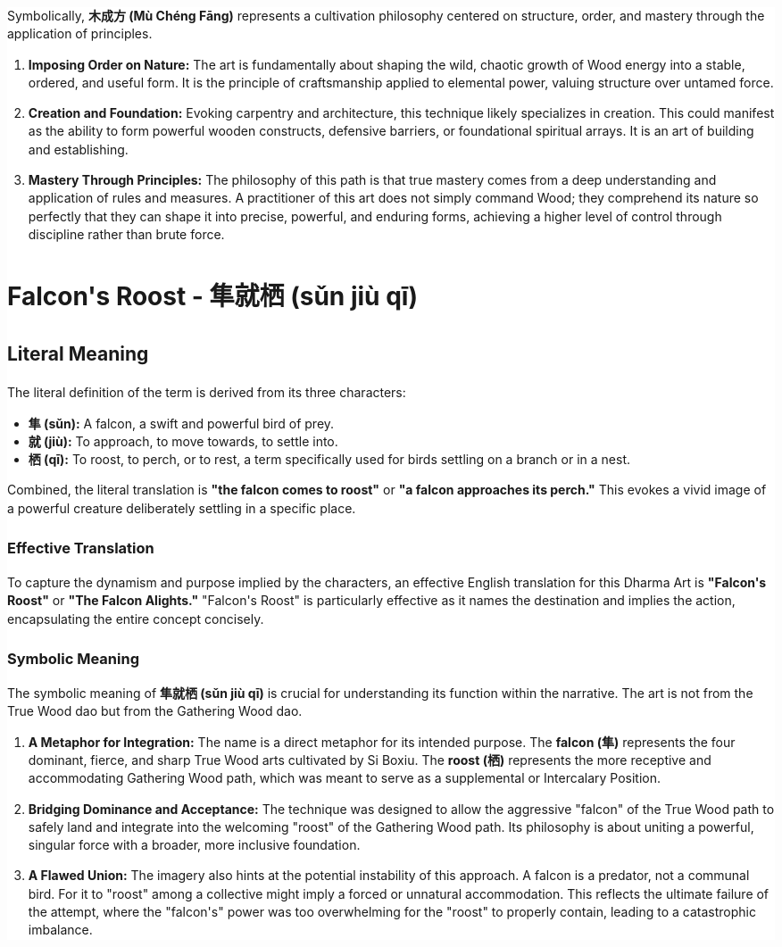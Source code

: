 Symbolically, **木成方 (Mù Chéng Fāng)** represents a cultivation philosophy centered on structure, order, and mastery through the application of principles.

1.  **Imposing Order on Nature:** The art is fundamentally about shaping the wild, chaotic growth of Wood energy into a stable, ordered, and useful form. It is the principle of craftsmanship applied to elemental power, valuing structure over untamed force.

2.  **Creation and Foundation:** Evoking carpentry and architecture, this technique likely specializes in creation. This could manifest as the ability to form powerful wooden constructs, defensive barriers, or foundational spiritual arrays. It is an art of building and establishing.

3.  **Mastery Through Principles:** The philosophy of this path is that true mastery comes from a deep understanding and application of rules and measures. A practitioner of this art does not simply command Wood; they comprehend its nature so perfectly that they can shape it into precise, powerful, and enduring forms, achieving a higher level of control through discipline rather than brute force.

# Falcon's Roost - 隼就栖 (sǔn jiù qī)

## Literal Meaning

The literal definition of the term is derived from its three characters:

- **隼 (sǔn):** A falcon, a swift and powerful bird of prey.
- **就 (jiù):** To approach, to move towards, to settle into.
- **栖 (qī):** To roost, to perch, or to rest, a term specifically used for birds settling on a branch or in a nest.

Combined, the literal translation is **"the falcon comes to roost"** or **"a falcon approaches its perch."** This evokes a vivid image of a powerful creature deliberately settling in a specific place.

### Effective Translation

To capture the dynamism and purpose implied by the characters, an effective English translation for this Dharma Art is **"Falcon's Roost"** or **"The Falcon Alights."** "Falcon's Roost" is particularly effective as it names the destination and implies the action, encapsulating the entire concept concisely.

### Symbolic Meaning

The symbolic meaning of **隼就栖 (sǔn jiù qī)** is crucial for understanding its function within the narrative. The art is not from the True Wood dao but from the Gathering Wood dao.

1.  **A Metaphor for Integration:** The name is a direct metaphor for its intended purpose. The **falcon (隼)** represents the four dominant, fierce, and sharp True Wood arts cultivated by Si Boxiu. The **roost (栖)** represents the more receptive and accommodating Gathering Wood path, which was meant to serve as a supplemental or Intercalary Position.

2.  **Bridging Dominance and Acceptance:** The technique was designed to allow the aggressive "falcon" of the True Wood path to safely land and integrate into the welcoming "roost" of the Gathering Wood path. Its philosophy is about uniting a powerful, singular force with a broader, more inclusive foundation.

3.  **A Flawed Union:** The imagery also hints at the potential instability of this approach. A falcon is a predator, not a communal bird. For it to "roost" among a collective might imply a forced or unnatural accommodation. This reflects the ultimate failure of the attempt, where the "falcon's" power was too overwhelming for the "roost" to properly contain, leading to a catastrophic imbalance.
